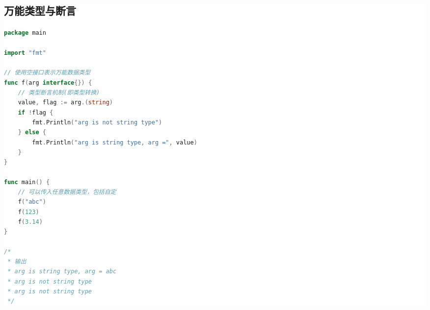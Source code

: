 ## 万能类型与断言

```go
package main

import "fmt"

// 使用空接口表示万能数据类型
func f(arg interface{}) {
    // 类型断言机制(即类型转换)
    value, flag := arg.(string)
    if !flag {
        fmt.Println("arg is not string type")
    } else {
        fmt.Println("arg is string type, arg =", value)
    }
}

func main() {
    // 可以传入任意数据类型，包括自定
    f("abc")
    f(123)
    f(3.14)
}

/*
 * 输出
 * arg is string type, arg = abc
 * arg is not string type
 * arg is not string type
 */
```
